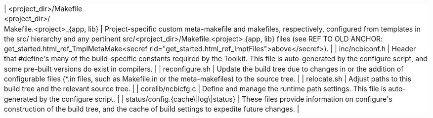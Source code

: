 | <span class="nctnt ncbi-path">\<project\_dir\>/Makefile</span><br/><span class="nctnt ncbi-path">\<project\_dir\>/</span><br/><span class="nctnt ncbi-path"> Makefile.\<project\>\_{app, lib}</span>           | Project-specific custom <span class="nctnt ncbi-monospace">meta-makefile</span> and <span class="nctnt ncbi-monospace">makefiles</span>, respectively, configured from templates in the <span class="nctnt ncbi-path">src/</span> hierarchy and any pertinent <span class="nctnt ncbi-path">src/\<project\_dir\>/Makefile.\<project\>.{app, lib} files (see REF TO OLD ANCHOR: get\_started.html\_ref\_TmplMetaMake\<secref rid="get\_started.html\_ref\_ImptFiles"\>above\</secref\>).</span>                                                                                         |
| <span class="nctnt ncbi-path">inc/ncbiconf.h</span>                                                                                                                                                                                                                | Header that <span class="nctnt ncbi-code">\#define</span>'s many of the build-specific constants required by the Toolkit. This file is auto-generated by the <span class="nctnt ncbi-app">configure</span> script, and some pre-built versions do exist in <span class="nctnt ncbi-path">compilers</span>.                                                                                                                                                                                                                                                                             |
| <span class="nctnt ncbi-app">reconfigure.sh</span>                                                                                                                                                                                                                 | Update the build tree due to changes in or the addition of configurable files (\*.in files, such as <span class="nctnt ncbi-path">Makefile.in</span> or the <span class="nctnt ncbi-monospace">meta-makefiles</span>) to the source tree.                                                                                                                                                                                                                                                                                                                                              |
| <span class="nctnt ncbi-app">relocate.sh</span>                                                                                                                                                                                                                    | Adjust paths to this build tree and the relevant source tree.                                                                                                                                                                                                                                                                                                                                                                                                                                                                                                                          |
| <span class="nctnt ncbi-path">corelib/ncbicfg.c</span>                                                                                                                                                                                                             | Define and manage the runtime path settings. This file is auto-generated by the <span class="nctnt ncbi-app">configure</span> script.                                                                                                                                                                                                                                                                                                                                                                                                                                                  |
| <span class="nctnt ncbi-path">status/config.{cache\\|log\\|status}</span>                                                                                                                                                                                          | These files provide information on <span class="nctnt ncbi-app">configure</span>'s construction of the build tree, and the cache of build settings to expedite future changes.                                                                                                                                                                                                                                                                                                                                                                                                         |



